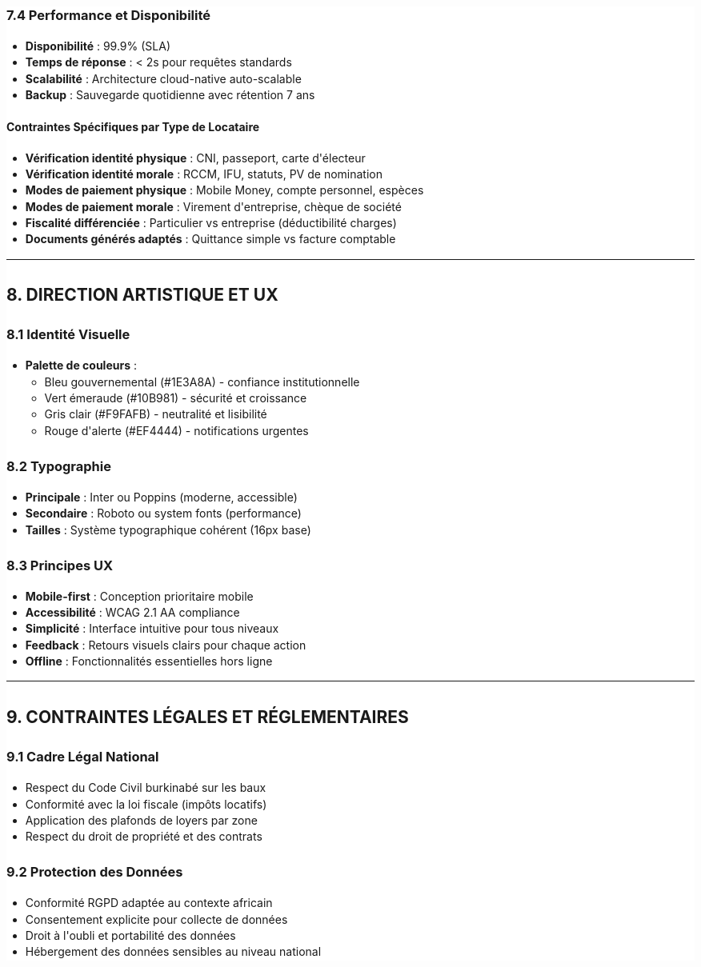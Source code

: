 ### 7.4 Performance et Disponibilité
- **Disponibilité** : 99.9% (SLA)
- **Temps de réponse** : < 2s pour requêtes standards
- **Scalabilité** : Architecture cloud-native auto-scalable
- **Backup** : Sauvegarde quotidienne avec rétention 7 ans

#### Contraintes Spécifiques par Type de Locataire
- **Vérification identité physique** : CNI, passeport, carte d'électeur
- **Vérification identité morale** : RCCM, IFU, statuts, PV de nomination
- **Modes de paiement physique** : Mobile Money, compte personnel, espèces
- **Modes de paiement morale** : Virement d'entreprise, chèque de société
- **Fiscalité différenciée** : Particulier vs entreprise (déductibilité charges)
- **Documents générés adaptés** : Quittance simple vs facture comptable

---

## 8. DIRECTION ARTISTIQUE ET UX

### 8.1 Identité Visuelle
- **Palette de couleurs** :
  - Bleu gouvernemental (#1E3A8A) - confiance institutionnelle
  - Vert émeraude (#10B981) - sécurité et croissance
  - Gris clair (#F9FAFB) - neutralité et lisibilité
  - Rouge d'alerte (#EF4444) - notifications urgentes

### 8.2 Typographie
- **Principale** : Inter ou Poppins (moderne, accessible)
- **Secondaire** : Roboto ou system fonts (performance)
- **Tailles** : Système typographique cohérent (16px base)

### 8.3 Principes UX
- **Mobile-first** : Conception prioritaire mobile
- **Accessibilité** : WCAG 2.1 AA compliance
- **Simplicité** : Interface intuitive pour tous niveaux
- **Feedback** : Retours visuels clairs pour chaque action
- **Offline** : Fonctionnalités essentielles hors ligne

---

## 9. CONTRAINTES LÉGALES ET RÉGLEMENTAIRES

### 9.1 Cadre Légal National
- Respect du Code Civil burkinabé sur les baux
- Conformité avec la loi fiscale (impôts locatifs)
- Application des plafonds de loyers par zone
- Respect du droit de propriété et des contrats

### 9.2 Protection des Données
- Conformité RGPD adaptée au contexte africain
- Consentement explicite pour collecte de données
- Droit à l'oubli et portabilité des données
- Hébergement des données sensibles au niveau national
